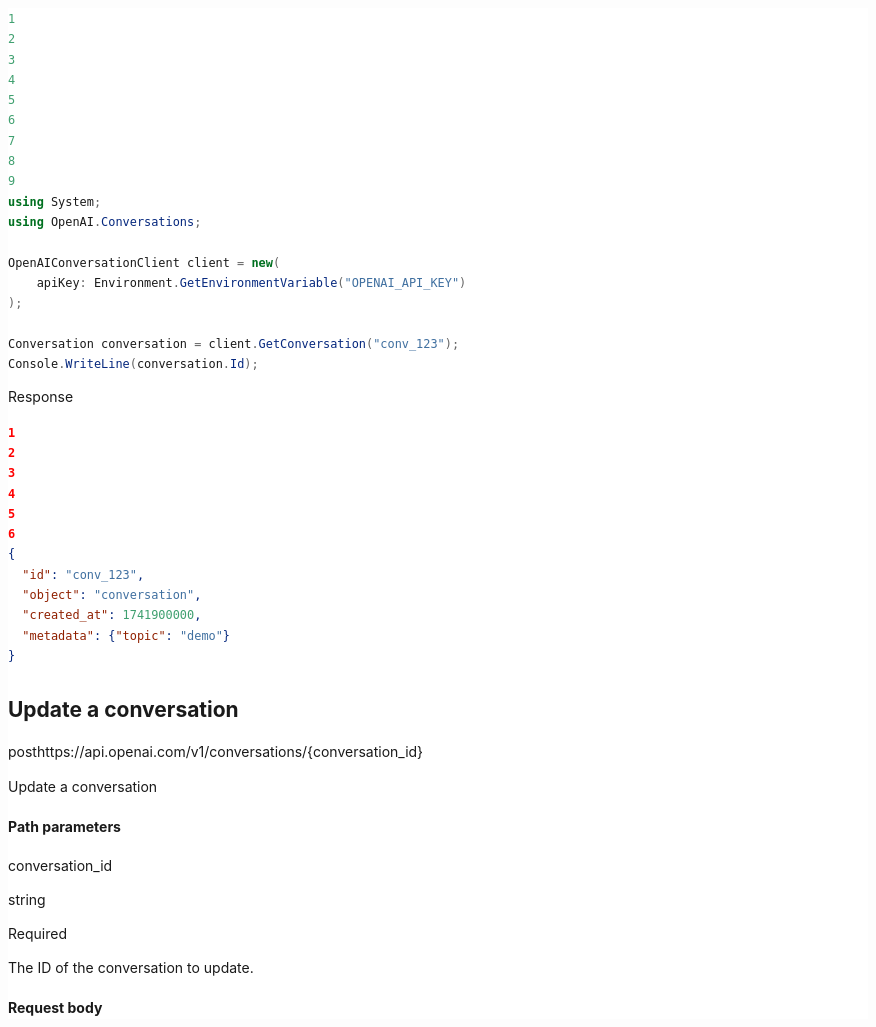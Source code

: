```csharp
1
2
3
4
5
6
7
8
9
using System;
using OpenAI.Conversations;

OpenAIConversationClient client = new(
    apiKey: Environment.GetEnvironmentVariable("OPENAI_API_KEY")
);

Conversation conversation = client.GetConversation("conv_123");
Console.WriteLine(conversation.Id);
```

Response

```json
1
2
3
4
5
6
{
  "id": "conv_123",
  "object": "conversation",
  "created_at": 1741900000,
  "metadata": {"topic": "demo"}
}
```

## Update a conversation

posthttps://api.openai.com/v1/conversations/{conversation\_id}

Update a conversation

#### Path parameters

conversation\_id

string

Required

The ID of the conversation to update.

#### Request body
